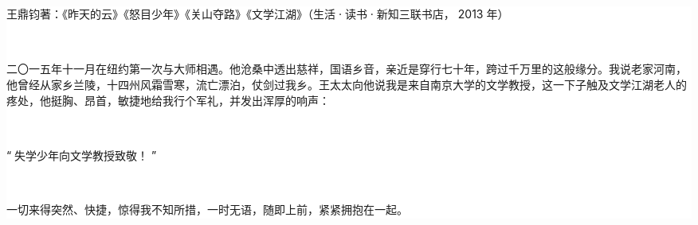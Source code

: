   </span>
 </p>
 <p class="p2">
  <span class="s1">
   王鼎钧著：《昨天的云》《怒目少年》《关山夺路》《文学江湖》（生活
  </span>
  <span class="s2">
   ·
  </span>
  <span class="s1">
   读书
  </span>
  <span class="s2">
   ·
  </span>
  <span class="s1">
   新知三联书店，
  </span>
  <span class="s2">
   2013
  </span>
  <span class="s1">
   年）
  </span>
 </p>
 <p class="p1">
  <span class="s1">
  </span>
  <br/>
 </p>
 <p class="p2">
  <span class="s1">
   二〇一五年十一月在纽约第一次与大师相遇。他沧桑中透出慈祥，国语乡音，亲近是穿行七十年，跨过千万里的这般缘分。我说老家河南，他曾经从家乡兰陵，十四州风霜雪寒，流亡漂泊，仗剑过我乡。王太太向他说我是来自南京大学的文学教授，这一下子触及文学江湖老人的疼处，他挺胸、昂首，敏捷地给我行个军礼，并发出浑厚的响声：
  </span>
 </p>
 <p class="p1">
  <span class="s1">
  </span>
  <br/>
 </p>
 <p class="p2">
  <span class="s2">
   “
  </span>
  <span class="s1">
   失学少年向文学教授致敬！
  </span>
  <span class="s2">
   ”
  </span>
 </p>
 <p class="p1">
  <span class="s1">
  </span>
  <br/>
 </p>
 <p class="p2">
  <span class="s1">
   一切来得突然、快捷，惊得我不知所措，一时无语，随即上前，紧紧拥抱在一起。
  </span>
 </p>
 <p class="p1">
  <span class="s1">